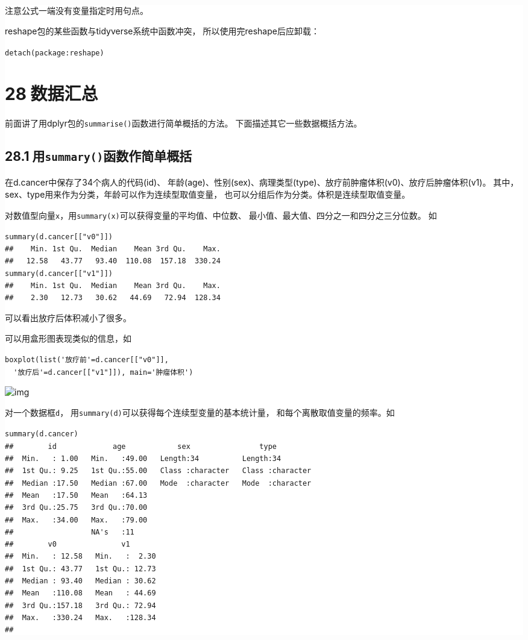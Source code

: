 注意公式一端没有变量指定时用句点。

reshape包的某些函数与tidyverse系统中函数冲突， 所以使用完reshape后应卸载：

```
detach(package:reshape)
```









# 28 数据汇总

前面讲了用dplyr包的`summarise()`函数进行简单概括的方法。 下面描述其它一些数据概括方法。

## 28.1 用`summary()`函数作简单概括

在d.cancer中保存了34个病人的代码(id)、 年龄(age)、性别(sex)、病理类型(type)、放疗前肿瘤体积(v0)、放疗后肿瘤体积(v1)。 其中，sex、type用来作为分类，年龄可以作为连续型取值变量， 也可以分组后作为分类。体积是连续型取值变量。

对数值型向量`x`，用`summary(x)`可以获得变量的平均值、中位数、 最小值、最大值、四分之一和四分之三分位数。 如

```
summary(d.cancer[["v0"]])
##    Min. 1st Qu.  Median    Mean 3rd Qu.    Max. 
##   12.58   43.77   93.40  110.08  157.18  330.24
summary(d.cancer[["v1"]])
##    Min. 1st Qu.  Median    Mean 3rd Qu.    Max. 
##    2.30   12.73   30.62   44.69   72.94  128.34
```

可以看出放疗后体积减小了很多。

可以用盒形图表现类似的信息，如

```
boxplot(list('放疗前'=d.cancer[["v0"]], 
  '放疗后'=d.cancer[["v1"]]), main='肿瘤体积')
```

![img](http://www.math.pku.edu.cn/teachers/lidf/docs/Rbook/html/_Rbook/summary-summ_files/figure-html/summ-summ-boxp01-1.png)

对一个数据框`d`， 用`summary(d)`可以获得每个连续型变量的基本统计量， 和每个离散取值变量的频率。如

```
summary(d.cancer)
##        id             age            sex                type          
##  Min.   : 1.00   Min.   :49.00   Length:34          Length:34         
##  1st Qu.: 9.25   1st Qu.:55.00   Class :character   Class :character  
##  Median :17.50   Median :67.00   Mode  :character   Mode  :character  
##  Mean   :17.50   Mean   :64.13                                        
##  3rd Qu.:25.75   3rd Qu.:70.00                                        
##  Max.   :34.00   Max.   :79.00                                        
##                  NA's   :11                                           
##        v0               v1        
##  Min.   : 12.58   Min.   :  2.30  
##  1st Qu.: 43.77   1st Qu.: 12.73  
##  Median : 93.40   Median : 30.62  
##  Mean   :110.08   Mean   : 44.69  
##  3rd Qu.:157.18   3rd Qu.: 72.94  
##  Max.   :330.24   Max.   :128.34  
## 
```
